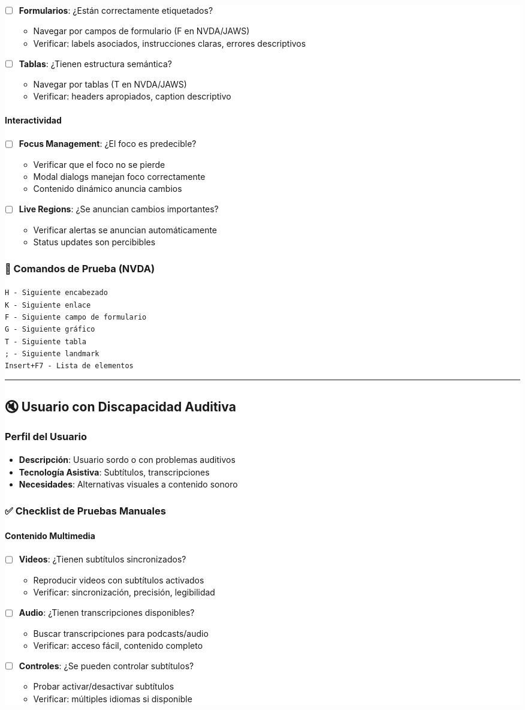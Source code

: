 - [ ] **Formularios**: ¿Están correctamente etiquetados?
  - Navegar por campos de formulario (F en NVDA/JAWS)
  - Verificar: labels asociados, instrucciones claras, errores descriptivos

- [ ] **Tablas**: ¿Tienen estructura semántica?
  - Navegar por tablas (T en NVDA/JAWS)
  - Verificar: headers apropiados, caption descriptivo

#### Interactividad
- [ ] **Focus Management**: ¿El foco es predecible?
  - Verificar que el foco no se pierde
  - Modal dialogs manejan foco correctamente
  - Contenido dinámico anuncia cambios

- [ ] **Live Regions**: ¿Se anuncian cambios importantes?
  - Verificar alertas se anuncian automáticamente
  - Status updates son percibibles

### 🔧 Comandos de Prueba (NVDA)
```
H - Siguiente encabezado
K - Siguiente enlace  
F - Siguiente campo de formulario
G - Siguiente gráfico
T - Siguiente tabla
; - Siguiente landmark
Insert+F7 - Lista de elementos
```

---

## 🔇 Usuario con Discapacidad Auditiva

### Perfil del Usuario
- **Descripción**: Usuario sordo o con problemas auditivos
- **Tecnología Asistiva**: Subtítulos, transcripciones
- **Necesidades**: Alternativas visuales a contenido sonoro

### ✅ Checklist de Pruebas Manuales

#### Contenido Multimedia
- [ ] **Videos**: ¿Tienen subtítulos sincronizados?
  - Reproducir videos con subtítulos activados
  - Verificar: sincronización, precisión, legibilidad

- [ ] **Audio**: ¿Tienen transcripciones disponibles?
  - Buscar transcripciones para podcasts/audio
  - Verificar: acceso fácil, contenido completo

- [ ] **Controles**: ¿Se pueden controlar subtítulos?
  - Probar activar/desactivar subtítulos
  - Verificar: múltiples idiomas si disponible
